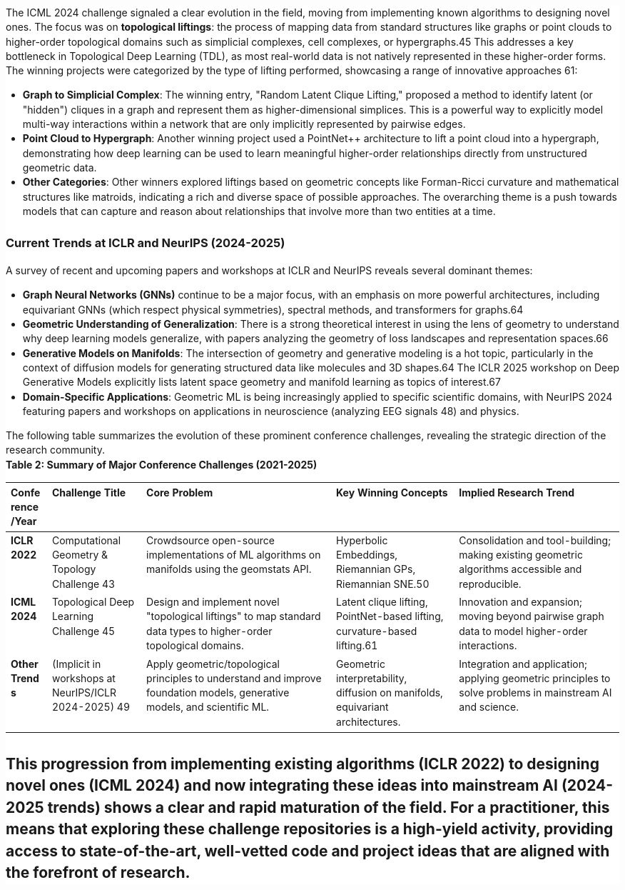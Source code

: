 The ICML 2024 challenge signaled a clear evolution in the field, moving from implementing known algorithms to designing novel ones. The focus was on **topological liftings**: the process of mapping data from standard structures like graphs or point clouds to higher-order topological domains such as simplicial complexes, cell complexes, or hypergraphs.45 This addresses a key bottleneck in Topological Deep Learning (TDL), as most real-world data is not natively represented in these higher-order forms.  
The winning projects were categorized by the type of lifting performed, showcasing a range of innovative approaches 61:

* **Graph to Simplicial Complex**: The winning entry, "Random Latent Clique Lifting," proposed a method to identify latent (or "hidden") cliques in a graph and represent them as higher-dimensional simplices. This is a powerful way to explicitly model multi-way interactions within a network that are only implicitly represented by pairwise edges.  
* **Point Cloud to Hypergraph**: Another winning project used a PointNet++ architecture to lift a point cloud into a hypergraph, demonstrating how deep learning can be used to learn meaningful higher-order relationships directly from unstructured geometric data.  
* **Other Categories**: Other winners explored liftings based on geometric concepts like Forman-Ricci curvature and mathematical structures like matroids, indicating a rich and diverse space of possible approaches. The overarching theme is a push towards models that can capture and reason about relationships that involve more than two entities at a time.

### **Current Trends at ICLR and NeurIPS (2024-2025)**

A survey of recent and upcoming papers and workshops at ICLR and NeurIPS reveals several dominant themes:

* **Graph Neural Networks (GNNs)** continue to be a major focus, with an emphasis on more powerful architectures, including equivariant GNNs (which respect physical symmetries), spectral methods, and transformers for graphs.64  
* **Geometric Understanding of Generalization**: There is a strong theoretical interest in using the lens of geometry to understand why deep learning models generalize, with papers analyzing the geometry of loss landscapes and representation spaces.66  
* **Generative Models on Manifolds**: The intersection of geometry and generative modeling is a hot topic, particularly in the context of diffusion models for generating structured data like molecules and 3D shapes.64 The ICLR 2025 workshop on Deep Generative Models explicitly lists latent space geometry and manifold learning as topics of interest.67  
* **Domain-Specific Applications**: Geometric ML is being increasingly applied to specific scientific domains, with NeurIPS 2024 featuring papers and workshops on applications in neuroscience (analyzing EEG signals 48) and physics.

The following table summarizes the evolution of these prominent conference challenges, revealing the strategic direction of the research community.  
**Table 2: Summary of Major Conference Challenges (2021-2025)**

| Conference/Year | Challenge Title | Core Problem | Key Winning Concepts | Implied Research Trend |
| :---- | :---- | :---- | :---- | :---- |
| **ICLR 2022** | Computational Geometry & Topology Challenge 43 | Crowdsource open-source implementations of ML algorithms on manifolds using the geomstats API. | Hyperbolic Embeddings, Riemannian GPs, Riemannian SNE.50 | Consolidation and tool-building; making existing geometric algorithms accessible and reproducible. |
| **ICML 2024** | Topological Deep Learning Challenge 45 | Design and implement novel "topological liftings" to map standard data types to higher-order topological domains. | Latent clique lifting, PointNet-based lifting, curvature-based lifting.61 | Innovation and expansion; moving beyond pairwise graph data to model higher-order interactions. |
| **Other Trends** | (Implicit in workshops at NeurIPS/ICLR 2024-2025) 49 | Apply geometric/topological principles to understand and improve foundation models, generative models, and scientific ML. | Geometric interpretability, diffusion on manifolds, equivariant architectures. | Integration and application; applying geometric principles to solve problems in mainstream AI and science. |

This progression from implementing existing algorithms (ICLR 2022\) to designing novel ones (ICML 2024\) and now integrating these ideas into mainstream AI (2024-2025 trends) shows a clear and rapid maturation of the field. For a practitioner, this means that exploring these challenge repositories is a high-yield activity, providing access to state-of-the-art, well-vetted code and project ideas that are aligned with the forefront of research.  
---
